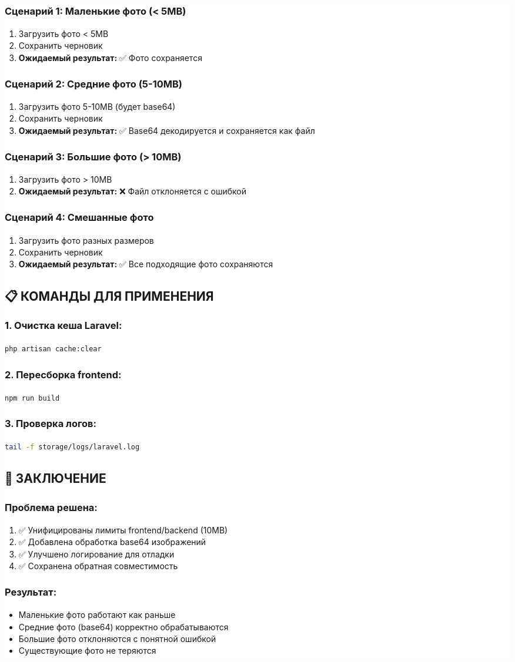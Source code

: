 ### **Сценарий 1: Маленькие фото (< 5MB)**
1. Загрузить фото < 5MB
2. Сохранить черновик
3. **Ожидаемый результат:** ✅ Фото сохраняется

### **Сценарий 2: Средние фото (5-10MB)**
1. Загрузить фото 5-10MB (будет base64)
2. Сохранить черновик
3. **Ожидаемый результат:** ✅ Base64 декодируется и сохраняется как файл

### **Сценарий 3: Большие фото (> 10MB)**
1. Загрузить фото > 10MB
2. **Ожидаемый результат:** ❌ Файл отклоняется с ошибкой

### **Сценарий 4: Смешанные фото**
1. Загрузить фото разных размеров
2. Сохранить черновик
3. **Ожидаемый результат:** ✅ Все подходящие фото сохраняются

## 📋 КОМАНДЫ ДЛЯ ПРИМЕНЕНИЯ

### **1. Очистка кеша Laravel:**
```bash
php artisan cache:clear
```

### **2. Пересборка frontend:**
```bash
npm run build
```

### **3. Проверка логов:**
```bash
tail -f storage/logs/laravel.log
```

## 🎯 ЗАКЛЮЧЕНИЕ

### **Проблема решена:**
1. ✅ Унифицированы лимиты frontend/backend (10MB)
2. ✅ Добавлена обработка base64 изображений
3. ✅ Улучшено логирование для отладки
4. ✅ Сохранена обратная совместимость

### **Результат:**
- Маленькие фото работают как раньше
- Средние фото (base64) корректно обрабатываются
- Большие фото отклоняются с понятной ошибкой
- Существующие фото не теряются
